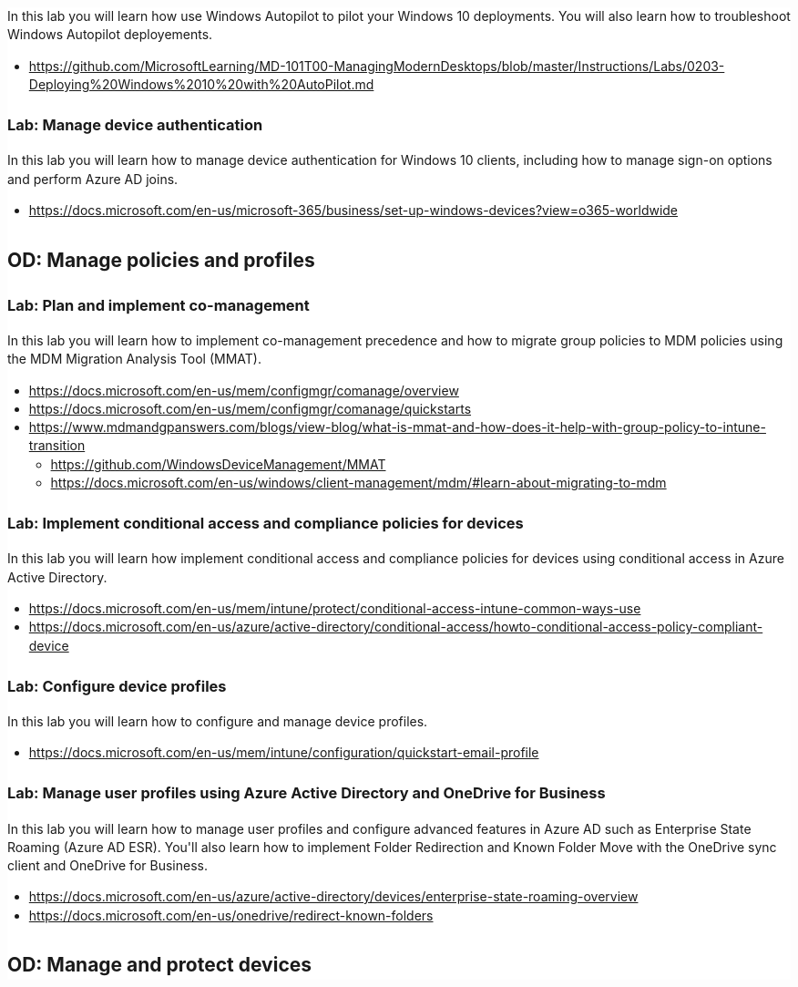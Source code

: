 In this lab you will learn how use Windows Autopilot to pilot your Windows 10 deployments. You will also learn how to troubleshoot Windows Autopilot deployements.

- https://github.com/MicrosoftLearning/MD-101T00-ManagingModernDesktops/blob/master/Instructions/Labs/0203-Deploying%20Windows%2010%20with%20AutoPilot.md

### Lab: Manage device authentication

In this lab you will learn how to manage device authentication for Windows 10 clients, including how to manage sign-on options and perform Azure AD joins.

- https://docs.microsoft.com/en-us/microsoft-365/business/set-up-windows-devices?view=o365-worldwide

## OD: Manage policies and profiles

### Lab: Plan and implement co-management

In this lab you will learn how to implement co-management precedence and how to migrate group policies to MDM policies using the MDM Migration Analysis Tool (MMAT).

- https://docs.microsoft.com/en-us/mem/configmgr/comanage/overview
- https://docs.microsoft.com/en-us/mem/configmgr/comanage/quickstarts
- https://www.mdmandgpanswers.com/blogs/view-blog/what-is-mmat-and-how-does-it-help-with-group-policy-to-intune-transition
  - https://github.com/WindowsDeviceManagement/MMAT
  - https://docs.microsoft.com/en-us/windows/client-management/mdm/#learn-about-migrating-to-mdm

### Lab: Implement conditional access and compliance policies for devices

In this lab you will learn how implement conditional access and compliance policies for devices using conditional access in Azure Active Directory.

- https://docs.microsoft.com/en-us/mem/intune/protect/conditional-access-intune-common-ways-use
- https://docs.microsoft.com/en-us/azure/active-directory/conditional-access/howto-conditional-access-policy-compliant-device

### Lab: Configure device profiles

In this lab you will learn how to configure and manage device profiles.

- https://docs.microsoft.com/en-us/mem/intune/configuration/quickstart-email-profile

### Lab: Manage user profiles using Azure Active Directory and OneDrive for Business

In this lab you will learn how to manage user profiles and configure advanced features in Azure AD such as Enterprise State Roaming (Azure AD ESR). You'll also learn how to implement Folder Redirection and Known Folder Move with the OneDrive sync client and OneDrive for Business.

- https://docs.microsoft.com/en-us/azure/active-directory/devices/enterprise-state-roaming-overview
- https://docs.microsoft.com/en-us/onedrive/redirect-known-folders

## OD: Manage and protect devices

